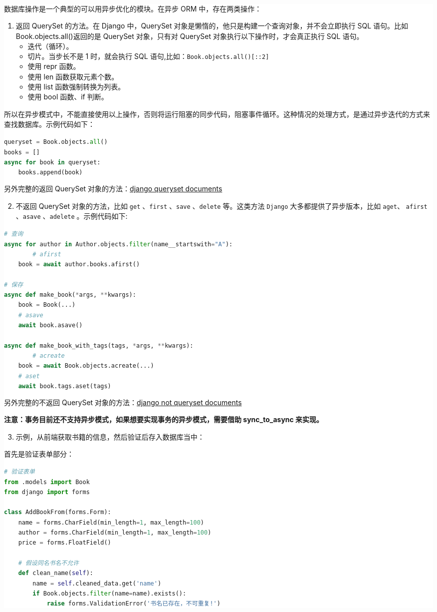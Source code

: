 数据库操作是一个典型的可以用异步优化的模块。在异步 ORM 中，存在两类操作：

1. 返回 QuerySet 的方法。在 Django 中，QuerySet 对象是懒惰的，他只是构建一个查询对象，并不会立即执行 SQL 语句。比如 Book.objects.all()返回的是 QuerySet 对象，只有对 QuerySet 对象执行以下操作时，才会真正执行 SQL 语句。
   - 迭代（循环）。
   - 切片。当步长不是 1 时，就会执行 SQL 语句,比如：`Book.objects.all()[::2]`
   - 使用 repr 函数。
   - 使用 len 函数获取元素个数。
   - 使用 list 函数强制转换为列表。
   - 使用 bool 函数、if 判断。

所以在异步模式中，不能直接使用以上操作，否则将运行阻塞的同步代码，阻塞事件循环。这种情况的处理方式，是通过异步迭代的方式来查找数据库。示例代码如下：

```py
queryset = Book.objects.all()
books = []
async for book in queryset:
    books.append(book)
```

另外完整的返回 QuerySet 对象的方法：[django queryset documents](https://docs.djangoproject.com/en/5.0/ref/models/querysets/#methods-that-return-new-querysets)

2. 不返回 QuerySet 对象的方法，比如 `get` 、`first` 、`save` 、`delete` 等。这类方法 `Django` 大多都提供了异步版本，比如 `aget`、 `afirst` 、`asave` 、`adelete` 。示例代码如下:

```py
# 查询
async for author in Author.objects.filter(name__startswith="A"):
        # afirst
    book = await author.books.afirst()

# 保存
async def make_book(*args, **kwargs):
    book = Book(...)
    # asave
    await book.asave()

async def make_book_with_tags(tags, *args, **kwargs):
        # acreate
    book = await Book.objects.acreate(...)
    # aset
    await book.tags.aset(tags)
```

另外完整的不返回 QuerySet 对象的方法：[django not queryset documents](https://docs.djangoproject.com/en/5.0/ref/models/querysets/#methods-that-do-not-return-querysets)

**注意：事务目前还不支持异步模式，如果想要实现事务的异步模式，需要借助 sync_to_async 来实现。**

3. 示例，从前端获取书籍的信息，然后验证后存入数据库当中：

首先是验证表单部分：

```py
# 验证表单
from .models import Book
from django import forms

class AddBookFrom(forms.Form):
    name = forms.CharField(min_length=1, max_length=100)
    author = forms.CharField(min_length=1, max_length=100)
    price = forms.FloatField()

    # 假设同名书名不允许
    def clean_name(self):
        name = self.cleaned_data.get('name')
        if Book.objects.filter(name=name).exists():
            raise forms.ValidationError('书名已存在，不可重复!')
```